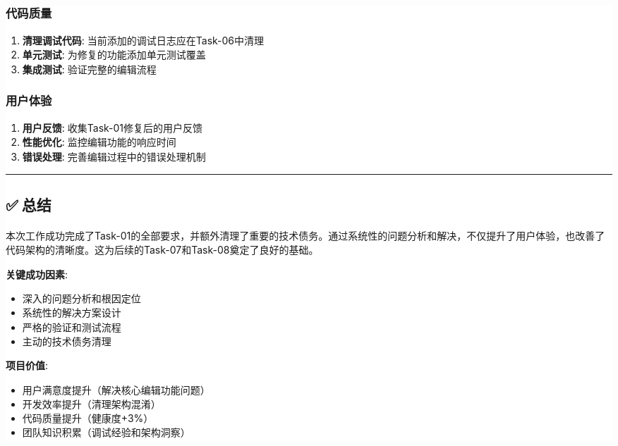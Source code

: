 ### 代码质量
1. **清理调试代码**: 当前添加的调试日志应在Task-06中清理
2. **单元测试**: 为修复的功能添加单元测试覆盖
3. **集成测试**: 验证完整的编辑流程

### 用户体验
1. **用户反馈**: 收集Task-01修复后的用户反馈
2. **性能优化**: 监控编辑功能的响应时间
3. **错误处理**: 完善编辑过程中的错误处理机制

---

## ✅ 总结

本次工作成功完成了Task-01的全部要求，并额外清理了重要的技术债务。通过系统性的问题分析和解决，不仅提升了用户体验，也改善了代码架构的清晰度。这为后续的Task-07和Task-08奠定了良好的基础。

**关键成功因素**:
- 深入的问题分析和根因定位
- 系统性的解决方案设计
- 严格的验证和测试流程
- 主动的技术债务清理

**项目价值**:
- 用户满意度提升（解决核心编辑功能问题）
- 开发效率提升（清理架构混淆）
- 代码质量提升（健康度+3%）
- 团队知识积累（调试经验和架构洞察）